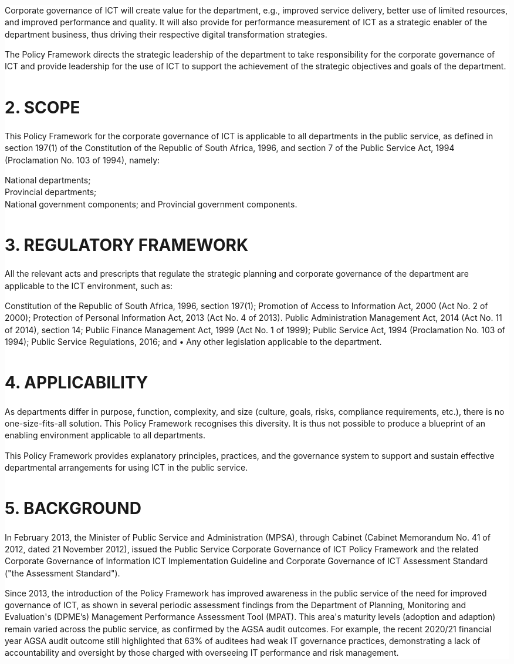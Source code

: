 Corporate governance of ICT will create value for the department, e.g., improved service delivery, better use of limited resources, and improved performance and quality. It will also provide for performance measurement of ICT as a strategic enabler of the department business, thus driving their respective digital transformation strategies.  

The Policy Framework directs the strategic leadership of the department to take responsibility for the corporate governance of ICT and provide leadership for the use of ICT to support the achievement of the strategic objectives and goals of the department.  

# 2. SCOPE  

This Policy Framework for the corporate governance of ICT is applicable to all departments in the public service, as defined in section 197(1) of the Constitution of the Republic of South Africa, 1996, and section 7 of the Public Service Act, 1994 (Proclamation No. 103 of 1994), namely:  

National departments;   
Provincial departments;   
National government components; and Provincial government components.  

# 3. REGULATORY FRAMEWORK  

All the relevant acts and prescripts that regulate the strategic planning and corporate governance of the department are applicable to the ICT environment, such as:  

Constitution of the Republic of South Africa, 1996, section 197(1); Promotion of Access to Information Act, 2000 (Act No. 2 of 2000); Protection of Personal Information Act, 2013 (Act No. 4 of 2013). Public Administration Management Act, 2014 (Act No. 11 of 2014), section 14; Public Finance Management Act, 1999 (Act No. 1 of 1999); Public Service Act, 1994 (Proclamation No. 103 of 1994); Public Service Regulations, 2016; and • Any other legislation applicable to the department.  

# 4. APPLICABILITY  

As departments differ in purpose, function, complexity, and size (culture, goals, risks, compliance requirements, etc.), there is no one-size-fits-all solution. This Policy Framework recognises this diversity. It is thus not possible to produce a blueprint of an enabling environment applicable to all departments.  

This Policy Framework provides explanatory principles, practices, and the governance system to support and sustain effective departmental arrangements for using ICT in the public service.  

# 5. BACKGROUND  

In February 2013, the Minister of Public Service and Administration (MPSA), through Cabinet (Cabinet Memorandum No. 41 of 2012, dated 21 November 2012), issued the Public Service Corporate Governance of ICT Policy Framework and the related Corporate Governance of Information ICT Implementation Guideline and Corporate Governance of ICT Assessment Standard ("the Assessment Standard").  

Since 2013, the introduction of the Policy Framework has improved awareness in the public service of the need for improved governance of ICT, as shown in several periodic assessment findings from the Department of Planning, Monitoring and Evaluation's (DPME’s) Management Performance Assessment Tool (MPAT). This area's maturity levels (adoption and adaption) remain varied across the public service, as confirmed by the AGSA audit outcomes. For example, the recent 2020/21 financial year AGSA audit outcome still highlighted that $63\%$ of auditees had weak IT governance practices, demonstrating a lack of accountability and oversight by those charged with overseeing IT performance and risk management.  
